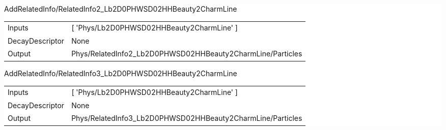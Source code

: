 AddRelatedInfo/RelatedInfo2_Lb2D0PHWSD02HHBeauty2CharmLine

|                 |                                                            |
|-----------------|------------------------------------------------------------|
| Inputs          | [ 'Phys/Lb2D0PHWSD02HHBeauty2CharmLine' ]                |
| DecayDescriptor | None                                                       |
| Output          | Phys/RelatedInfo2_Lb2D0PHWSD02HHBeauty2CharmLine/Particles |

AddRelatedInfo/RelatedInfo3_Lb2D0PHWSD02HHBeauty2CharmLine

|                 |                                                            |
|-----------------|------------------------------------------------------------|
| Inputs          | [ 'Phys/Lb2D0PHWSD02HHBeauty2CharmLine' ]                |
| DecayDescriptor | None                                                       |
| Output          | Phys/RelatedInfo3_Lb2D0PHWSD02HHBeauty2CharmLine/Particles |
